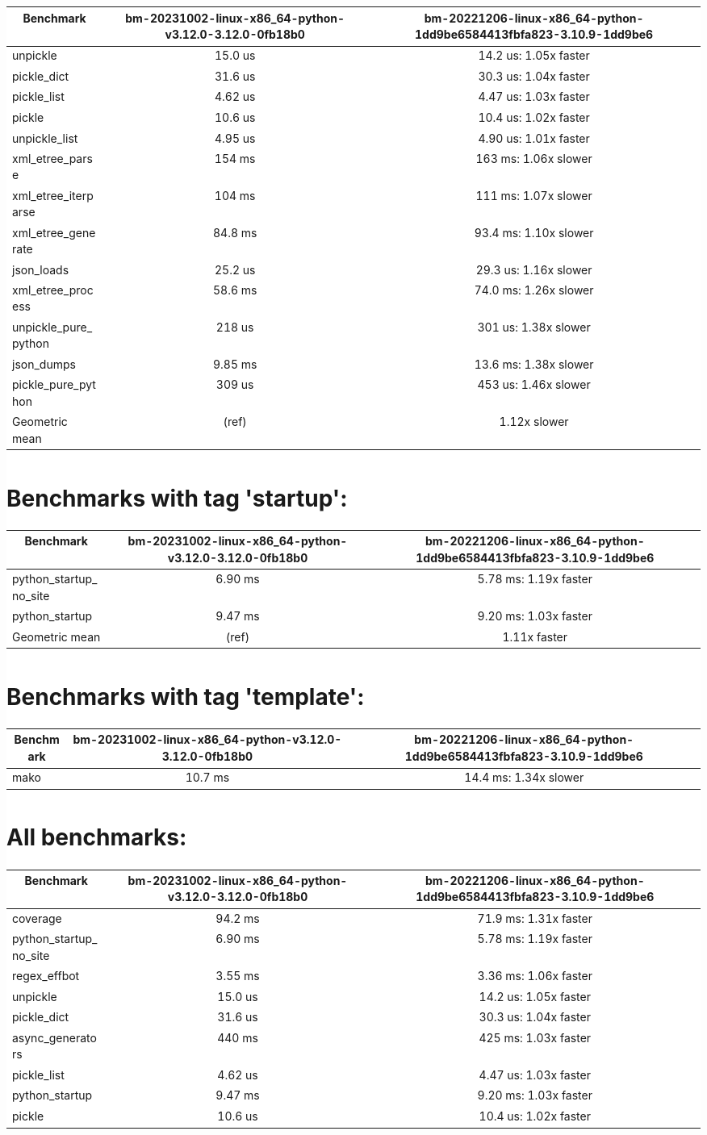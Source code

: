 | Benchmark            | bm-20231002-linux-x86_64-python-v3.12.0-3.12.0-0fb18b0 | bm-20221206-linux-x86_64-python-1dd9be6584413fbfa823-3.10.9-1dd9be6 |
|----------------------|:------------------------------------------------------:|:-------------------------------------------------------------------:|
| unpickle             | 15.0 us                                                | 14.2 us: 1.05x faster                                               |
| pickle_dict          | 31.6 us                                                | 30.3 us: 1.04x faster                                               |
| pickle_list          | 4.62 us                                                | 4.47 us: 1.03x faster                                               |
| pickle               | 10.6 us                                                | 10.4 us: 1.02x faster                                               |
| unpickle_list        | 4.95 us                                                | 4.90 us: 1.01x faster                                               |
| xml_etree_parse      | 154 ms                                                 | 163 ms: 1.06x slower                                                |
| xml_etree_iterparse  | 104 ms                                                 | 111 ms: 1.07x slower                                                |
| xml_etree_generate   | 84.8 ms                                                | 93.4 ms: 1.10x slower                                               |
| json_loads           | 25.2 us                                                | 29.3 us: 1.16x slower                                               |
| xml_etree_process    | 58.6 ms                                                | 74.0 ms: 1.26x slower                                               |
| unpickle_pure_python | 218 us                                                 | 301 us: 1.38x slower                                                |
| json_dumps           | 9.85 ms                                                | 13.6 ms: 1.38x slower                                               |
| pickle_pure_python   | 309 us                                                 | 453 us: 1.46x slower                                                |
| Geometric mean       | (ref)                                                  | 1.12x slower                                                        |

Benchmarks with tag 'startup':
==============================

| Benchmark              | bm-20231002-linux-x86_64-python-v3.12.0-3.12.0-0fb18b0 | bm-20221206-linux-x86_64-python-1dd9be6584413fbfa823-3.10.9-1dd9be6 |
|------------------------|:------------------------------------------------------:|:-------------------------------------------------------------------:|
| python_startup_no_site | 6.90 ms                                                | 5.78 ms: 1.19x faster                                               |
| python_startup         | 9.47 ms                                                | 9.20 ms: 1.03x faster                                               |
| Geometric mean         | (ref)                                                  | 1.11x faster                                                        |

Benchmarks with tag 'template':
===============================

| Benchmark | bm-20231002-linux-x86_64-python-v3.12.0-3.12.0-0fb18b0 | bm-20221206-linux-x86_64-python-1dd9be6584413fbfa823-3.10.9-1dd9be6 |
|-----------|:------------------------------------------------------:|:-------------------------------------------------------------------:|
| mako      | 10.7 ms                                                | 14.4 ms: 1.34x slower                                               |

All benchmarks:
===============

| Benchmark               | bm-20231002-linux-x86_64-python-v3.12.0-3.12.0-0fb18b0 | bm-20221206-linux-x86_64-python-1dd9be6584413fbfa823-3.10.9-1dd9be6 |
|-------------------------|:------------------------------------------------------:|:-------------------------------------------------------------------:|
| coverage                | 94.2 ms                                                | 71.9 ms: 1.31x faster                                               |
| python_startup_no_site  | 6.90 ms                                                | 5.78 ms: 1.19x faster                                               |
| regex_effbot            | 3.55 ms                                                | 3.36 ms: 1.06x faster                                               |
| unpickle                | 15.0 us                                                | 14.2 us: 1.05x faster                                               |
| pickle_dict             | 31.6 us                                                | 30.3 us: 1.04x faster                                               |
| async_generators        | 440 ms                                                 | 425 ms: 1.03x faster                                                |
| pickle_list             | 4.62 us                                                | 4.47 us: 1.03x faster                                               |
| python_startup          | 9.47 ms                                                | 9.20 ms: 1.03x faster                                               |
| pickle                  | 10.6 us                                                | 10.4 us: 1.02x faster                                               |